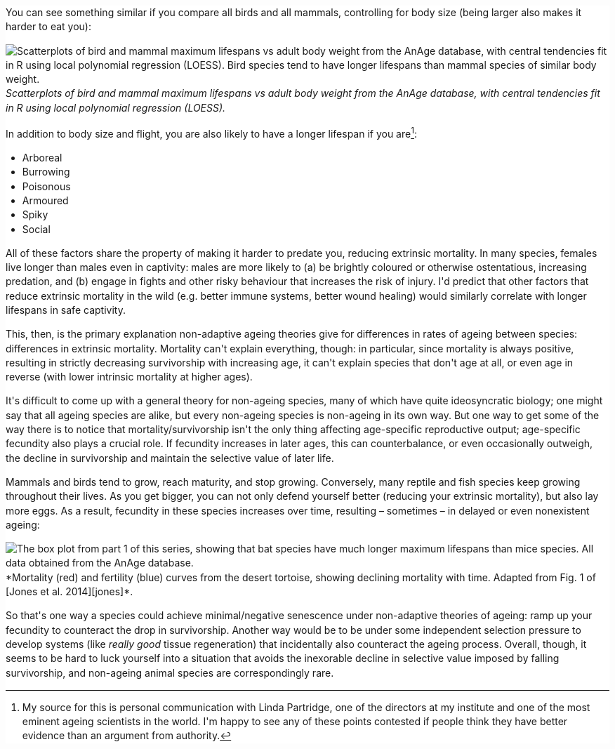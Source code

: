 You can see something similar if you compare all birds and all mammals, controlling for body size (being larger also makes it harder to eat you):

![Scatterplots of bird and mammal maximum lifespans vs adult body weight from the AnAge database, with central tendencies fit in R using local polynomial regression (LOESS). Bird species tend to have longer lifespans than mammal species of similar body weight.]({static}/images/birds_mammals.png)
*Scatterplots of bird and mammal maximum lifespans vs adult body weight from the AnAge database, with central tendencies fit in R using local polynomial regression (LOESS).*

In addition to body size and flight, you are also likely to have a longer lifespan if you are[^partridge]:

 - Arboreal
 - Burrowing
 - Poisonous
 - Armoured
 - Spiky
 - Social

 [^partridge]: My source for this is personal communication with Linda Partridge, one of the directors at my institute and one of the most eminent ageing scientists in the world. I'm happy to see any of these points contested if people think they have better evidence than an argument from authority.

All of these factors share the property of making it harder to predate you, reducing extrinsic mortality. In many species, females live longer than males even in captivity: males are more likely to (a) be brightly coloured or otherwise ostentatious, increasing predation, and (b) engage in fights and other risky behaviour that increases the risk of injury. I'd predict that other factors that reduce extrinsic mortality in the wild (e.g. better immune systems, better wound healing) would similarly correlate with longer lifespans in safe captivity.

This, then, is the primary explanation non-adaptive ageing theories give for differences in rates of ageing between species: differences in extrinsic mortality. Mortality can't explain everything, though: in particular, since mortality is always positive, resulting in strictly decreasing survivorship with increasing age, it can't explain species that don't age at all, or even age in reverse (with lower intrinsic mortality at higher ages). 

It's difficult to come up with a general theory for non-ageing species, many of which have quite ideosyncratic biology; one might say that all ageing species are alike, but every non-ageing species is non-ageing in its own way. But one way to get some of the way there is to notice that mortality/survivorship isn't the only thing affecting age-specific reproductive output; age-specific fecundity also plays a crucial role. If fecundity increases in later ages, this can counterbalance, or even occasionally outweigh, the decline in survivorship and maintain the selective value of later life.

Mammals and birds tend to grow, reach maturity, and stop growing. Conversely, many reptile and fish species keep growing throughout their lives. As you get bigger, you can not only defend yourself better (reducing your extrinsic mortality), but also lay more eggs. As a result, fecundity in these species increases over time, resulting – sometimes – in delayed or even nonexistent ageing:

<img alt="The box plot from part 1 of this series, showing that bat species have much longer maximum lifespans than mice species. All data obtained from the AnAge database." src="{static}/images/tortoise-ageing.png" height=250px>
*Mortality (red) and fertility (blue) curves from the desert tortoise, showing declining mortality with time. Adapted from Fig. 1 of [Jones et al. 2014][jones]*.

[jones]: https://www.nature.com/articles/nature12789

So that's one way a species could achieve minimal/negative senescence under non-adaptive theories of ageing: ramp up your fecundity to counteract the drop in survivorship. Another way would be to be under some independent selection pressure to develop systems (like *really good* tissue regeneration) that incidentally also counteract the ageing process. Overall, though, it seems to be hard to luck yourself into a situation that avoids the inexorable decline in selective value imposed by falling survivorship, and non-ageing animal species are correspondingly rare.


[part1]: https://apomorphic.com/2019/09/09/why-we-age-1-intro
[sampling]: https://apomorphic.com/2019/12/12/evolution-is-sampling-error
[eps]: https://apomorphic.com/2019/12/31/effective-population-size
[^survmort]: In discrete time, the survivorship function of a cohort will be the product of instantaneous survival over all preceding time stages; in continuous time, it is the [product integral][prodint] of instantaneous survival up to the age of interest. Instantaneous survival is the probability of surviving at a given age, and thus is equal to 1 minus the mortality at that age.
[prodint]: https://en.wikipedia.org/wiki/Product_integral
[^exponential]: Exponential in continuous time; geometric in discrete time.
[^repout]: The reproductive output $r_a$ at some age $a$ is therefore equal to $f_a \cdot s_a$, where $f$ is fecundity and $s$ is survivorship. Since survivorship is determined by mortality, reproductive output can also be expressed as $r_a = f_a \cdot \int_0^a m_x \:\mathrm{d}x$ (in continuous time) or $r_a = f_a \cdot \prod_{k=0}^am_k$ (in discrete time). 
[^lro]: Lifetime reproductive output is equal to $\int_0^\infty r_a \:\mathrm{d}a$ (in continuous time) or $\sum_{a=0}^\infty r_a$ (in discrete time), where $r_a$ is the age-specific reproductive output at age $a$.
[huntington]: https://en.wikipedia.org/wiki/Huntington%27s_disease
[^williams]: Williams (1957) *Evolution* 11(4): 398-411.
[^pleiotropy]: "[Pleiotropy][pleiotropy]" is the phenomenon whereby a gene or mutation exerts effects of multiple different aspects of biology simultaneously: different genetic pathways, developmental stages, organ systems, *et cetera*. *Antagonistic* pleiotropy is pleiotropy that imposes competing fitness effects, increasing fitness in one way while decreasing it in another.
[pleiotropy]: https://en.wikipedia.org/wiki/Pleiotropy
[^comparison]: Which of the two is likely to predominate depends on factors like the [relative strength of selection and drift][sampling] (which is heavily dependent on effective population size) and the commonness of mutations that cause effects of the kind proposed by antagonistic pleiotropy.